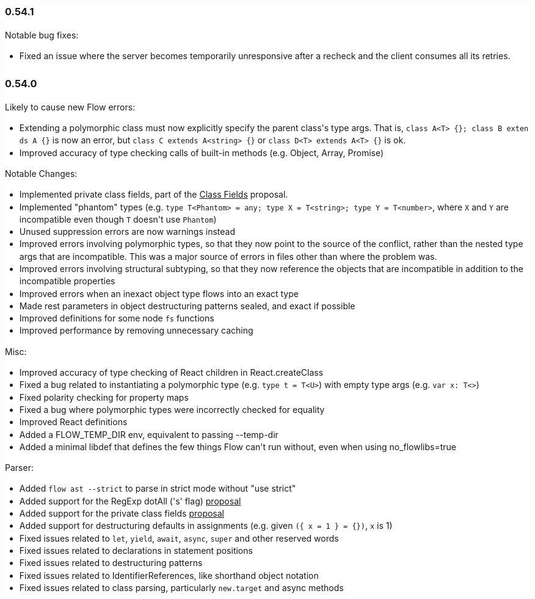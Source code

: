 ### 0.54.1

Notable bug fixes:
 * Fixed an issue where the server becomes temporarily unresponsive after a recheck and the client consumes all its retries.

### 0.54.0

Likely to cause new Flow errors:
* Extending a polymorphic class must now explicitly specify the parent class's type args. That is, `class A<T> {}; class B extends A {}` is now an error, but `class C extends A<string> {}` or `class D<T> extends A<T> {}` is ok.
* Improved accuracy of type checking calls of built-in methods (e.g. Object, Array, Promise)

Notable Changes:
* Implemented private class fields, part of the [Class Fields](https://github.com/tc39/proposal-class-fields) proposal.
* Implemented "phantom" types (e.g. `type T<Phantom> = any; type X = T<string>; type Y = T<number>`, where `X` and `Y` are incompatible even though `T` doesn't use `Phantom`)
* Unused suppression errors are now warnings instead
* Improved errors involving polymorphic types, so that they now point to the source of the conflict, rather than the nested type args that are incompatible. This was a major source of errors in files other than where the problem was.
* Improved errors involving structural subtyping, so that they now reference the objects that are incompatible in addition to the incompatible properties
* Improved errors when an inexact object type flows into an exact type
* Made rest parameters in object destructuring patterns sealed, and exact if possible
* Improved definitions for some node `fs` functions
* Improved performance by removing unnecessary caching

Misc:
* Improved accuracy of type checking of React children in React.createClass
* Fixed a bug related to instantiating a polymorphic type (e.g. `type t = T<U>`) with empty type args (e.g. `var x: T<>`)
* Fixed polarity checking for property maps
* Fixed a bug where polymorphic types were incorrectly checked for equality
* Improved React definitions
* Added a FLOW_TEMP_DIR env, equivalent to passing --temp-dir
* Added a minimal libdef that defines the few things Flow can't run without, even when using no_flowlibs=true

Parser:
* Added `flow ast --strict` to parse in strict mode without "use strict"
* Added support for the RegExp dotAll ('s' flag) [proposal](https://github.com/tc39/proposal-regexp-dotall-flag)
* Added support for the private class fields [proposal](https://github.com/tc39/proposal-class-fields)
* Added support for destructuring defaults in assignments (e.g. given `({ x = 1 } = {})`, `x` is 1)
* Fixed issues related to `let`, `yield`, `await`, `async`, `super` and other reserved words
* Fixed issues related to declarations in statement positions
* Fixed issues related to destructuring patterns
* Fixed issues related to IdentifierReferences, like shorthand object notation
* Fixed issues related to class parsing, particularly `new.target` and async methods
